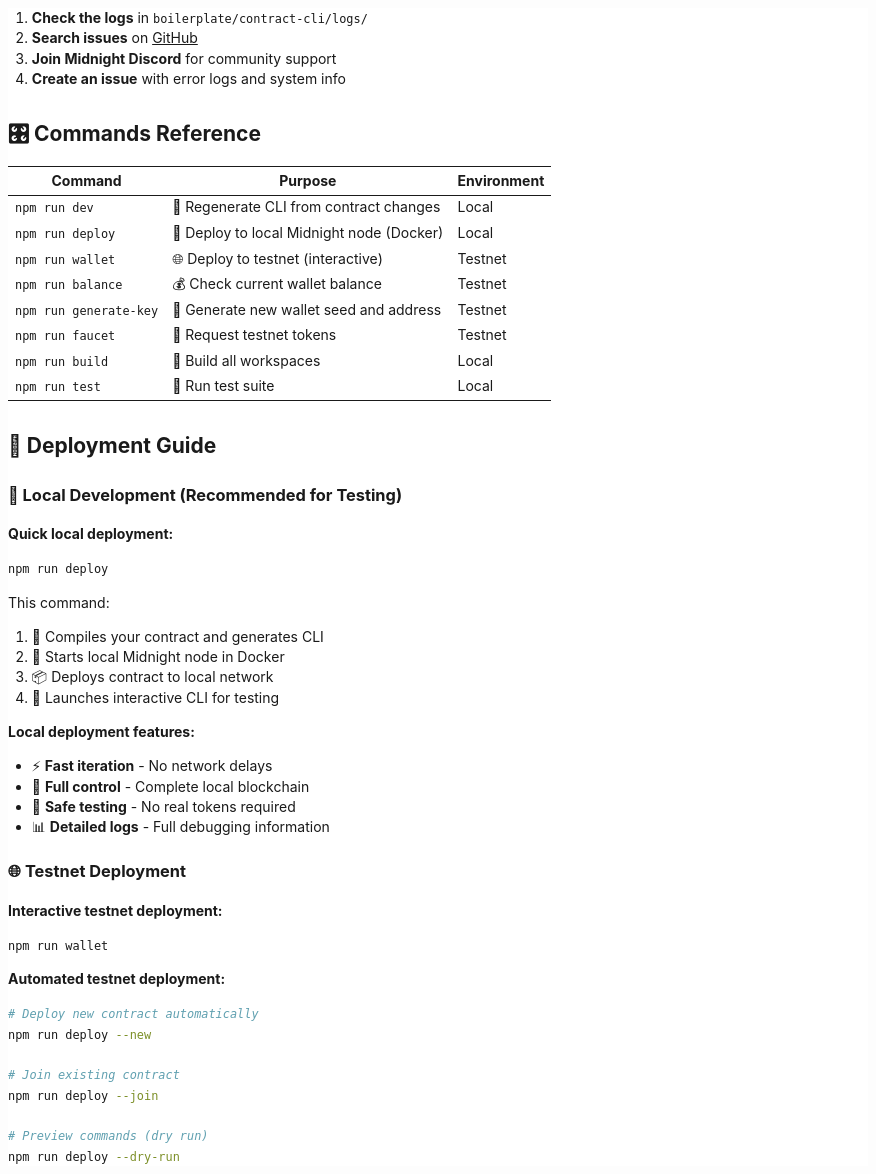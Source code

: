 1. **Check the logs** in `boilerplate/contract-cli/logs/`
2. **Search issues** on [GitHub](https://github.com/kaleababayneh/scaffold-midnight/issues)
3. **Join Midnight Discord** for community support
4. **Create an issue** with error logs and system info

## 🎛️ Commands Reference

| Command | Purpose | Environment |
|---------|---------|-------------|
| `npm run dev` | 🔄 Regenerate CLI from contract changes | Local |
| `npm run deploy` | 🚀 Deploy to local Midnight node (Docker) | Local |
| `npm run wallet` | 🌐 Deploy to testnet (interactive) | Testnet |
| `npm run balance` | 💰 Check current wallet balance | Testnet |
| `npm run generate-key` | 🔐 Generate new wallet seed and address | Testnet |
| `npm run faucet` | 🚰 Request testnet tokens | Testnet |
| `npm run build` | 🔨 Build all workspaces | Local |
| `npm run test` | 🧪 Run test suite | Local |

## 🚀 Deployment Guide

### 🐳 Local Development (Recommended for Testing)

**Quick local deployment:**
```bash
npm run deploy
```

This command:
1. 🔨 Compiles your contract and generates CLI
2. 🐳 Starts local Midnight node in Docker
3. 📦 Deploys contract to local network
4. 🎯 Launches interactive CLI for testing

**Local deployment features:**
- ⚡ **Fast iteration** - No network delays
- 🔧 **Full control** - Complete local blockchain
- 🧪 **Safe testing** - No real tokens required
- 📊 **Detailed logs** - Full debugging information

### 🌐 Testnet Deployment

**Interactive testnet deployment:**
```bash
npm run wallet
```

**Automated testnet deployment:**
```bash
# Deploy new contract automatically
npm run deploy --new

# Join existing contract
npm run deploy --join

# Preview commands (dry run)
npm run deploy --dry-run
```
